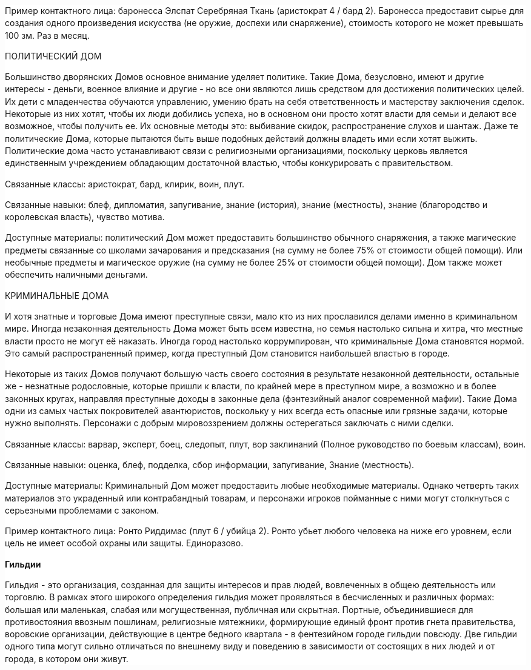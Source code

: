 Пример контактного лица: баронесса Элспат Серебряная Ткань (аристократ 4 / бард 2). Баронесса предоставит сырье для создания одного произведения искусства (не оружие, доспехи или снаряжение), стоимость которого не может превышать 100 зм. Раз в месяц.

ПОЛИТИЧЕСКИЙ ДОМ

Большинство дворянских Домов основное внимание уделяет политике. Такие Дома, безусловно, имеют и другие интересы - деньги, военное влияние и другие - но все они являются лишь средством для достижения политических целей. Их дети с младенчества обучаются управлению, умению брать на себя ответственность и мастерству заключения сделок. Некоторые из них хотят, чтобы их люди добились успеха, но в основном они просто хотят власти для семьи и делают все возможное, чтобы получить ее. Их основные методы это: выбивание скидок, распространение слухов и шантаж. Даже те политические Дома, которые пытаются быть выше подобных действий должны владеть ими если хотят выжить. Политические дома часто устанавливают связи с религиозными организациями, поскольку церковь является единственным учреждением обладающим достаточной властью, чтобы конкурировать с правительством.

Связанные классы: аристократ, бард, клирик, воин, плут.

Связанные навыки: блеф, дипломатия, запугивание, знание (история), знание (местность), знание (благородство и королевская власть), чувство мотива.

Доступные материалы: политический Дом может предоставить большинство обычного снаряжения, а также магические предметы связанные со школами зачарования и предсказания (на сумму не более 75% от стоимости общей помощи). Или необычные предметы и магическое оружие (на сумму не более 25% от стоимости общей помощи). Дом также может обеспечить наличными деньгами.

КРИМИНАЛЬНЫЕ ДОМА

И хотя знатные и торговые Дома имеют преступные связи, мало кто из них прославился делами именно в криминальном мире. Иногда незаконная деятельность Дома может быть всем известна, но семья настолько сильна и хитра, что местные власти просто не могут её наказать. Иногда город настолько коррумпирован, что криминальные Дома становятся нормой. Это самый распространенный пример, когда преступный Дом становится наибольшей властью в городе.

Некоторые из таких Домов получают большую часть своего состояния в результате незаконной деятельности, остальные же - незнатные родословные, которые пришли к власти, по крайней мере в преступном мире, а возможно и в более законных кругах, направляя преступные доходы в законные дела (фэнтезийный аналог современной мафии). Такие Дома одни из самых частых покровителей авантюристов, поскольку у них всегда есть опасные или грязные задачи, которые нужно выполнять. Персонажи с добрым мировоззрением должны остерегаться заключать с ними сделки.

Связанные классы: варвар, эксперт, боец, следопыт, плут, вор заклинаний (Полное руководство по боевым классам), воин.

Связанные навыки: оценка, блеф, подделка, сбор информации, запугивание, Знание (местность).

Доступные материалы: Криминальный Дом может предоставить любые необходимые материалы. Однако четверть таких материалов это украденный или контрабандный товарам, и персонажи игроков пойманные с ними могут столкнуться с серьезными проблемами с законом.

Пример контактного лица: Ронто Риддимас (плут 6 / убийца 2). Ронто убьет любого человека на ниже его уровнем, если цель не имеет особой охраны или защиты. Единоразово.

**Гильдии**

Гильдия - это организация, созданная для защиты интересов и прав людей, вовлеченных в общею деятельность или торговлю. В рамках этого широкого определения гильдия может проявляться в бесчисленных и различных формах: большая или маленькая, слабая или могущественная, публичная или скрытная. Портные, объединившиеся для противостояния ввозным пошлинам, религиозные мятежники, формирующие единый фронт против гнета правительства, воровские организации, действующие в центре бедного квартала - в фентезийном городе гильдии повсюду. Две гильдии одного типа могут сильно отличаться по внешнему виду и поведению в зависимости от состоящих в них людей и от города, в котором они живут.
